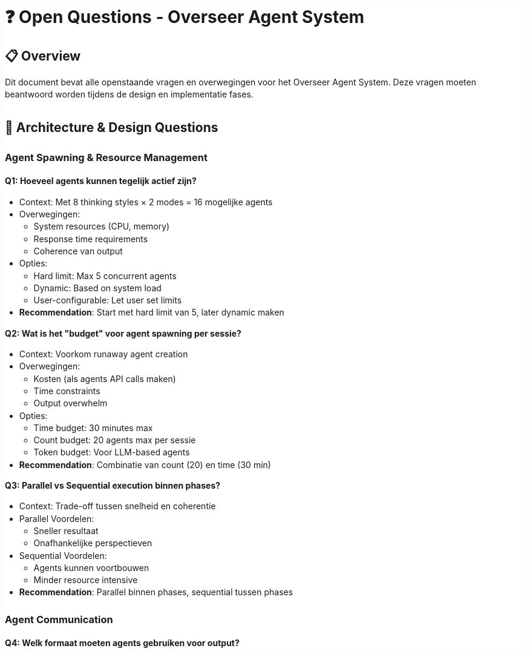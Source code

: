 # ❓ Open Questions - Overseer Agent System

## 📋 Overview

Dit document bevat alle openstaande vragen en overwegingen voor het Overseer Agent System. Deze vragen moeten beantwoord worden tijdens de design en implementatie fases.

## 🎯 Architecture & Design Questions

### Agent Spawning & Resource Management

**Q1: Hoeveel agents kunnen tegelijk actief zijn?**

- Context: Met 8 thinking styles × 2 modes = 16 mogelijke agents
- Overwegingen:
  - System resources (CPU, memory)
  - Response time requirements
  - Coherence van output
- Opties:
  - Hard limit: Max 5 concurrent agents
  - Dynamic: Based on system load
  - User-configurable: Let user set limits
- **Recommendation**: Start met hard limit van 5, later dynamic maken

**Q2: Wat is het "budget" voor agent spawning per sessie?**

- Context: Voorkom runaway agent creation
- Overwegingen:
  - Kosten (als agents API calls maken)
  - Time constraints
  - Output overwhelm
- Opties:
  - Time budget: 30 minutes max
  - Count budget: 20 agents max per sessie
  - Token budget: Voor LLM-based agents
- **Recommendation**: Combinatie van count (20) en time (30 min)

**Q3: Parallel vs Sequential execution binnen phases?**

- Context: Trade-off tussen snelheid en coherentie
- Parallel Voordelen:
  - Sneller resultaat
  - Onafhankelijke perspectieven
- Sequential Voordelen:
  - Agents kunnen voortbouwen
  - Minder resource intensive
- **Recommendation**: Parallel binnen phases, sequential tussen phases

### Agent Communication

**Q4: Welk formaat moeten agents gebruiken voor output?**
